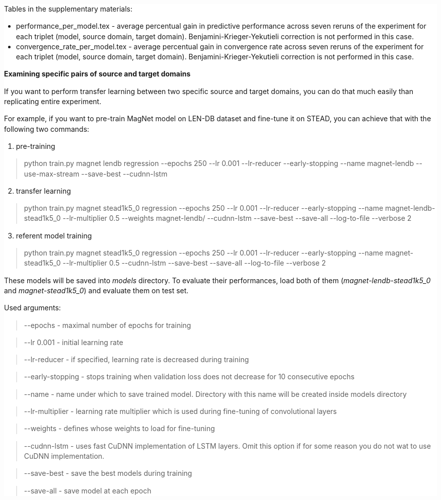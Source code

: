 Tables in the supplementary materials:
 - performance_per_model.tex - average percentual gain in predictive performance across seven reruns of the experiment for each triplet (model, source domain, target domain). Benjamini-Krieger-Yekutieli correction is not performed in this case.
 - convergence_rate_per_model.tex - average percentual gain in convergence rate across seven reruns of the experiment for each triplet (model, source domain, target domain). Benjamini-Krieger-Yekutieli correction is not performed in this case.

**Examining specific pairs of source and target domains**

If you want to perform transfer learning between two specific source and target domains, you can do that much easily than replicating entire experiment.

For example, if you want to pre-train MagNet model on LEN-DB dataset and fine-tune it on STEAD, you can achieve that with the following two commands:

1. pre-training
> python train.py magnet lendb regression --epochs 250 --lr 0.001 --lr-reducer --early-stopping --name magnet-lendb --use-max-stream --save-best --cudnn-lstm

2. transfer learning
> python train.py magnet stead1k5_0 regression --epochs 250 --lr 0.001 --lr-reducer --early-stopping --name magnet-lendb-stead1k5_0 --lr-multiplier 0.5 --weights magnet-lendb/ --cudnn-lstm --save-best --save-all --log-to-file --verbose 2

3. referent model training
> python train.py magnet stead1k5_0 regression --epochs 250 --lr 0.001 --lr-reducer --early-stopping --name magnet-stead1k5_0 --lr-multiplier 0.5 --cudnn-lstm --save-best --save-all --log-to-file --verbose 2

These models will be saved into *models* directory. To evaluate their performances, load both of them (*magnet-lendb-stead1k5_0* and *magnet-stead1k5_0*) and evaluate them on test set.


Used arguments:

> --epochs - maximal number of epochs for training

> --lr 0.001 - initial learning rate

> --lr-reducer - if specified, learning rate is decreased during training

> --early-stopping - stops training when validation loss does not decrease for 10 consecutive epochs

> --name - name under which to save trained model. Directory with this name will be created inside models directory

> --lr-multiplier - learning rate multiplier which is used during fine-tuning of convolutional layers

> --weights - defines whose weights to load for fine-tuning

> --cudnn-lstm - uses fast CuDNN implementation of LSTM layers. Omit this option if for some reason you do not wat to use CuDNN implementation.

> --save-best - save the best models during training

> --save-all - save model at each epoch
